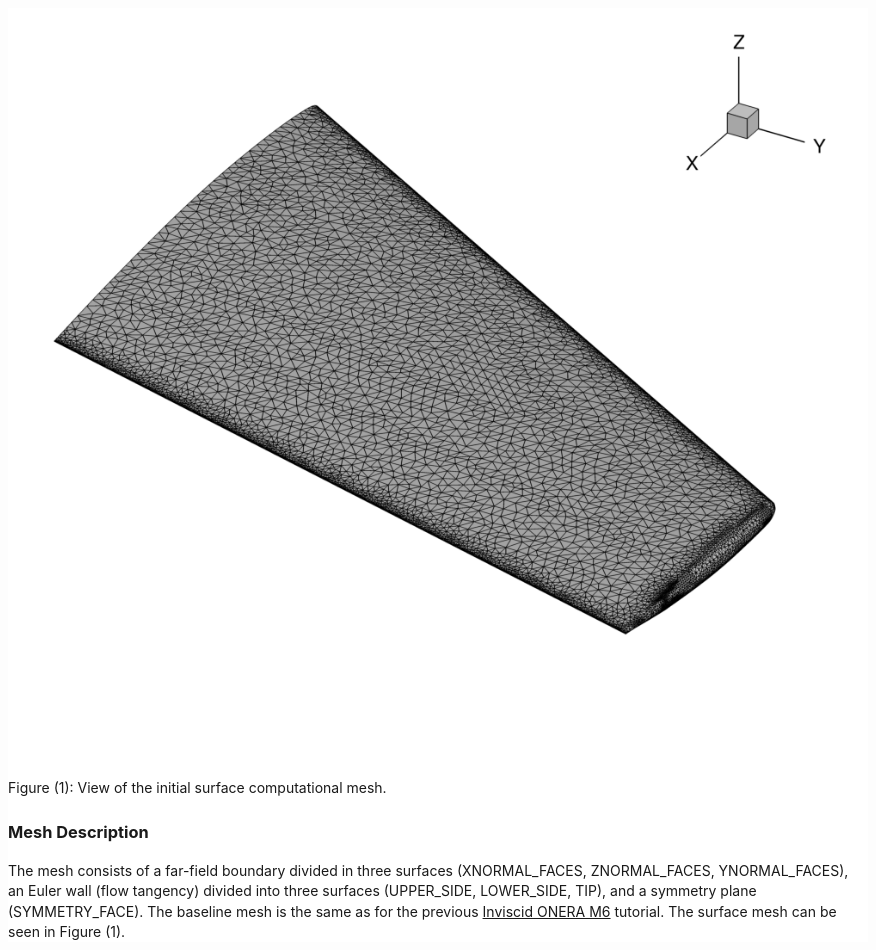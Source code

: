 ![Opt. ONERA Grid](../../Constrained_Optimal_Shape_Design/images/onera_grid.png)
Figure (1): View of the initial surface computational mesh.

### Mesh Description

The mesh consists of a far-field boundary divided in three surfaces (XNORMAL_FACES, ZNORMAL_FACES, YNORMAL_FACES), an Euler wall (flow tangency) divided into three surfaces (UPPER_SIDE, LOWER_SIDE, TIP), and a symmetry plane (SYMMETRY_FACE). The baseline mesh is the same as for the previous [Inviscid ONERA M6](https://su2code.github.io/Tutorials/docs/Inviscid_OneraM6/) tutorial. The surface mesh can be seen in Figure (1).
